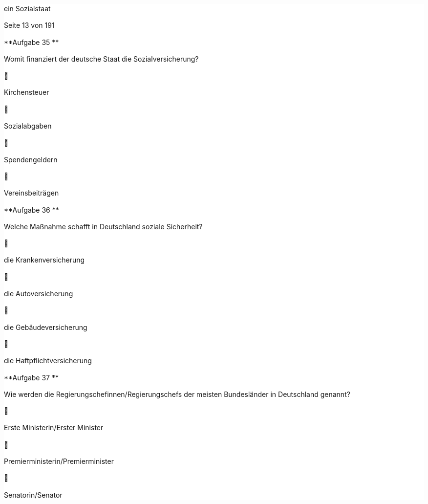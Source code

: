 ein Sozialstaat 





Seite 13 von 191 





**Aufgabe 35 **

Womit finanziert der deutsche Staat die Sozialversicherung? 

 

Kirchensteuer 

 

Sozialabgaben 

 

Spendengeldern 

 

Vereinsbeiträgen 

**Aufgabe 36 **

Welche Maßnahme schafft in Deutschland soziale Sicherheit? 

 

die Krankenversicherung 

 

die Autoversicherung 

 

die Gebäudeversicherung 

 

die Haftpflichtversicherung 

**Aufgabe 37 **

Wie werden die Regierungschefinnen/Regierungschefs der meisten Bundesländer in Deutschland genannt? 

 

Erste Ministerin/Erster Minister 

 

Premierministerin/Premierminister 

 

Senatorin/Senator 
